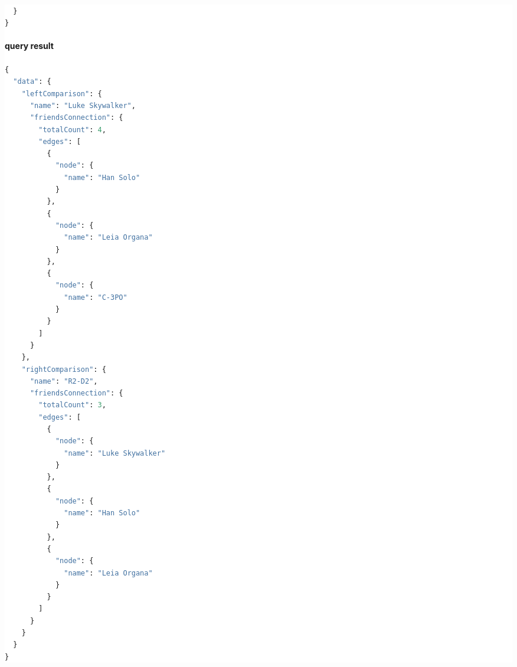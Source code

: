 ```python
  }
}
```
#### query result
```python
{
  "data": {
    "leftComparison": {
      "name": "Luke Skywalker",
      "friendsConnection": {
        "totalCount": 4,
        "edges": [
          {
            "node": {
              "name": "Han Solo"
            }
          },
          {
            "node": {
              "name": "Leia Organa"
            }
          },
          {
            "node": {
              "name": "C-3PO"
            }
          }
        ]
      }
    },
    "rightComparison": {
      "name": "R2-D2",
      "friendsConnection": {
        "totalCount": 3,
        "edges": [
          {
            "node": {
              "name": "Luke Skywalker"
            }
          },
          {
            "node": {
              "name": "Han Solo"
            }
          },
          {
            "node": {
              "name": "Leia Organa"
            }
          }
        ]
      }
    }
  }
}
```

